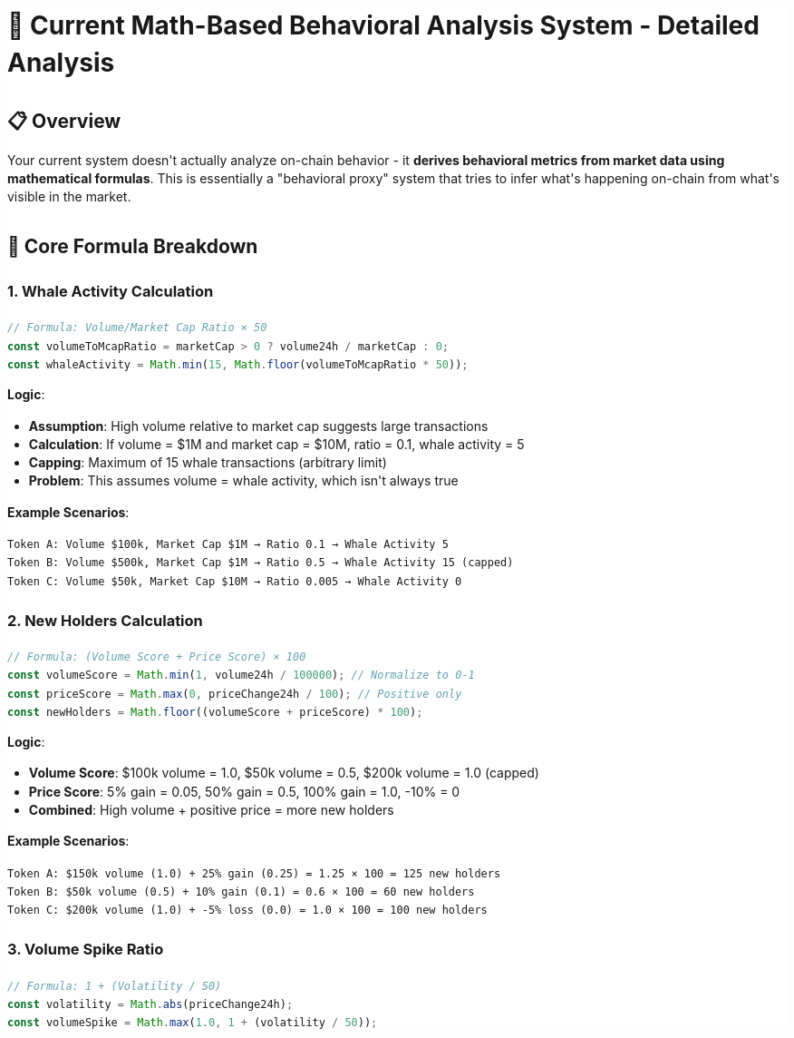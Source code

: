 # 🔢 Current Math-Based Behavioral Analysis System - Detailed Analysis

## 📋 **Overview**

Your current system doesn't actually analyze on-chain behavior - it **derives behavioral metrics from market data using mathematical formulas**. This is essentially a "behavioral proxy" system that tries to infer what's happening on-chain from what's visible in the market.

## 🧮 **Core Formula Breakdown**

### **1. Whale Activity Calculation**
```typescript
// Formula: Volume/Market Cap Ratio × 50
const volumeToMcapRatio = marketCap > 0 ? volume24h / marketCap : 0;
const whaleActivity = Math.min(15, Math.floor(volumeToMcapRatio * 50));
```

**Logic**: 
- **Assumption**: High volume relative to market cap suggests large transactions
- **Calculation**: If volume = $1M and market cap = $10M, ratio = 0.1, whale activity = 5
- **Capping**: Maximum of 15 whale transactions (arbitrary limit)
- **Problem**: This assumes volume = whale activity, which isn't always true

**Example Scenarios**:
```
Token A: Volume $100k, Market Cap $1M → Ratio 0.1 → Whale Activity 5
Token B: Volume $500k, Market Cap $1M → Ratio 0.5 → Whale Activity 15 (capped)
Token C: Volume $50k, Market Cap $10M → Ratio 0.005 → Whale Activity 0
```

### **2. New Holders Calculation**
```typescript
// Formula: (Volume Score + Price Score) × 100
const volumeScore = Math.min(1, volume24h / 100000); // Normalize to 0-1
const priceScore = Math.max(0, priceChange24h / 100); // Positive only
const newHolders = Math.floor((volumeScore + priceScore) * 100);
```

**Logic**:
- **Volume Score**: $100k volume = 1.0, $50k volume = 0.5, $200k volume = 1.0 (capped)
- **Price Score**: 5% gain = 0.05, 50% gain = 0.5, 100% gain = 1.0, -10% = 0
- **Combined**: High volume + positive price = more new holders

**Example Scenarios**:
```
Token A: $150k volume (1.0) + 25% gain (0.25) = 1.25 × 100 = 125 new holders
Token B: $50k volume (0.5) + 10% gain (0.1) = 0.6 × 100 = 60 new holders
Token C: $200k volume (1.0) + -5% loss (0.0) = 1.0 × 100 = 100 new holders
```

### **3. Volume Spike Ratio**
```typescript
// Formula: 1 + (Volatility / 50)
const volatility = Math.abs(priceChange24h);
const volumeSpike = Math.max(1.0, 1 + (volatility / 50));
```
